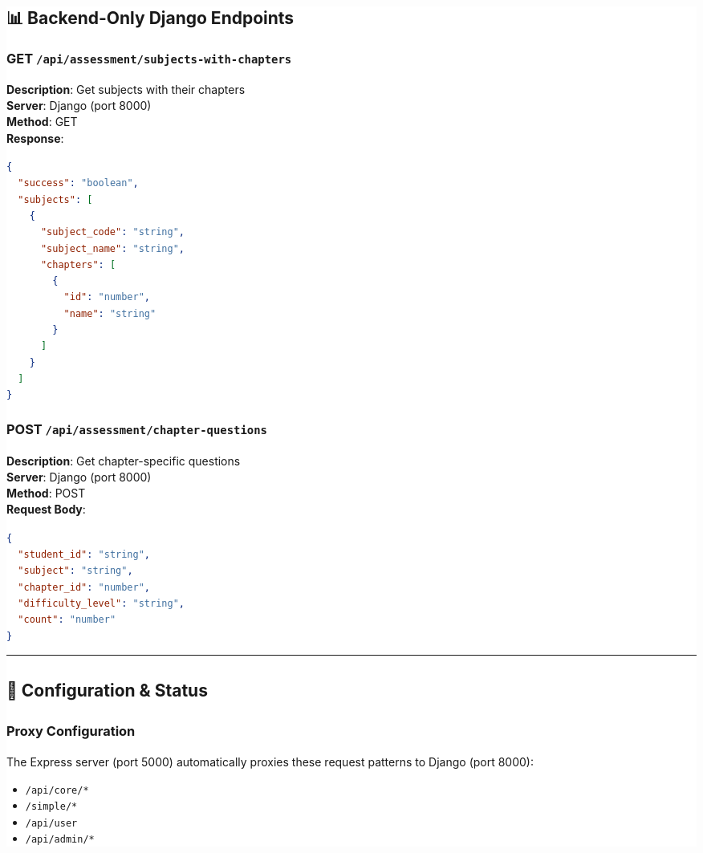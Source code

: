 
## 📊 Backend-Only Django Endpoints

### GET `/api/assessment/subjects-with-chapters`
**Description**: Get subjects with their chapters  
**Server**: Django (port 8000)  
**Method**: GET  
**Response**:
```json
{
  "success": "boolean",
  "subjects": [
    {
      "subject_code": "string",
      "subject_name": "string", 
      "chapters": [
        {
          "id": "number",
          "name": "string"
        }
      ]
    }
  ]
}
```

### POST `/api/assessment/chapter-questions`
**Description**: Get chapter-specific questions  
**Server**: Django (port 8000)  
**Method**: POST  
**Request Body**:
```json
{
  "student_id": "string",
  "subject": "string",
  "chapter_id": "number",
  "difficulty_level": "string",
  "count": "number"
}
```

---

## 🔧 Configuration & Status

### Proxy Configuration
The Express server (port 5000) automatically proxies these request patterns to Django (port 8000):
- `/api/core/*`
- `/simple/*` 
- `/api/user`
- `/api/admin/*`
